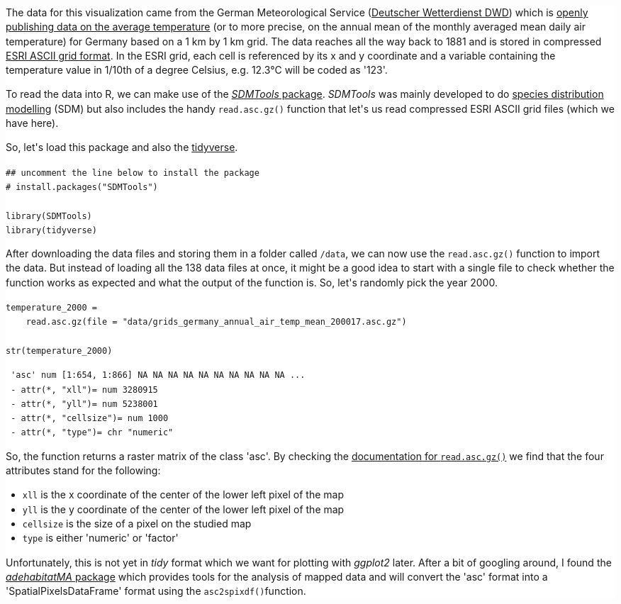 The data for this visualization came from the German Meteorological Service ([Deutscher Wetterdienst DWD]((https://www.dwd.de/EN/Home/home_node.html))) which is [openly publishing data on the average temperature](https://opendata.dwd.de/climate_environment/CDC/grids_germany/annual/air_temperature_mean/) (or to more precise, on the annual mean of the monthly averaged mean daily air temperature) for Germany based on a 1 km by 1 km grid. The data reaches all the way back to 1881 and is stored in compressed [ESRI ASCII grid format](https://en.wikipedia.org/wiki/Esri_grid). In the ESRI grid, each cell is referenced by its x and y coordinate and a variable containing the temperature value in 1/10th of a degree Celsius, e.g. 12.3°C will be coded as '123'.

To read the data into R, we can make use of the [*SDMTools* package](https://cran.r-project.org/web/packages/SDMTools/index.html). *SDMTools* was mainly developed to do [species distribution modelling](https://en.wikipedia.org/wiki/Species_distribution_modelling) (SDM) but also includes the handy `read.asc.gz()` function that let's us read compressed ESRI ASCII grid files (which we have here).

So, let's load this package and also the [tidyverse](https://www.tidyverse.org/).

```
## uncomment the line below to install the package
# install.packages("SDMTools")

library(SDMTools)
library(tidyverse)
```

 After downloading the data files and storing them in a folder called `/data`, we can now use the `read.asc.gz()` function to import the data. But instead of loading all the 138 data files at once, it might be a good idea to start with a single file to check whether the function works as expected and what the output of the function is. So, let's randomly pick the year 2000.
 
```
temperature_2000 = 
    read.asc.gz(file = "data/grids_germany_annual_air_temp_mean_200017.asc.gz")
                
str(temperature_2000)
``` 

```{output}
 'asc' num [1:654, 1:866] NA NA NA NA NA NA NA NA NA NA ...
 - attr(*, "xll")= num 3280915
 - attr(*, "yll")= num 5238001
 - attr(*, "cellsize")= num 1000
 - attr(*, "type")= chr "numeric"
```

So, the function returns a raster matrix of the class 'asc'. By checking the [documentation for `read.asc.gz()`](https://www.rforge.net/doc/packages/SDMTools/read.asc.html) we find that the four attributes stand for the following:

- `xll` is the x coordinate of the center of the lower left pixel of the map
- `yll` is the y coordinate of the center of the lower left pixel of the map
- `cellsize` is the size of a pixel on the studied map
- `type` is either 'numeric' or 'factor'

Unfortunately, this is not yet in *tidy* format which we want for plotting with *ggplot2* later. After a bit of googling around, I found the [*adehabitatMA* package](https://cran.r-project.org/web/packages/adehabitatMA/index.html) which provides tools for the analysis of mapped data and will convert the 'asc' format into a 'SpatialPixelsDataFrame' format using the `asc2spixdf()`function. 
